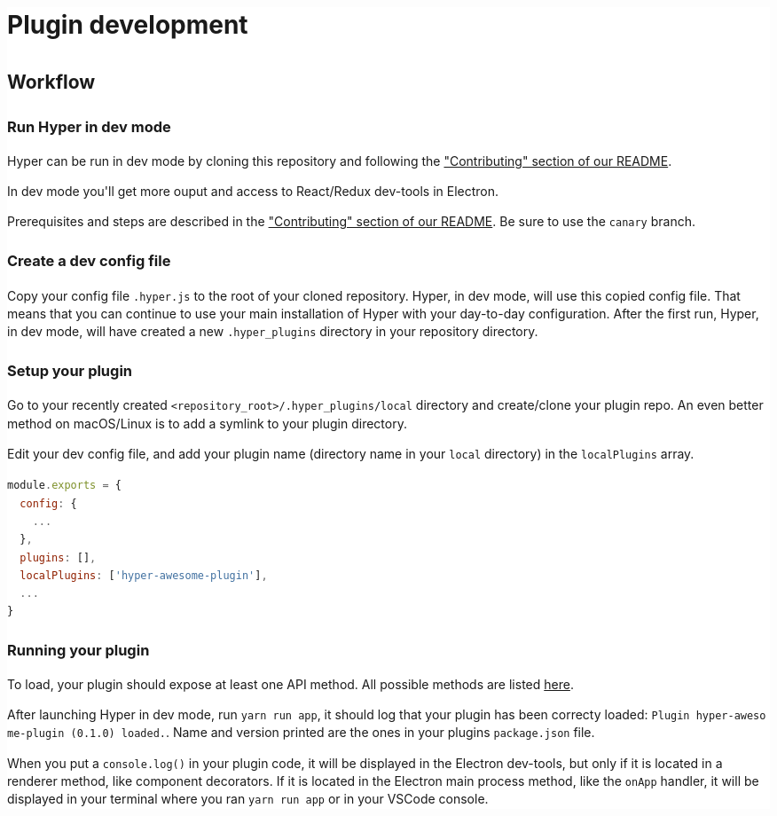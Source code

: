 # Plugin development

## Workflow

### Run Hyper in dev mode

Hyper can be run in dev mode by cloning this repository and following the ["Contributing" section of our README](https://github.com/zeit/hyper#contribute).

In dev mode you'll get more ouput and access to React/Redux dev-tools in Electron.

Prerequisites and steps are described in the ["Contributing" section of our README](https://github.com/zeit/hyper#contribute).
Be sure to use the `canary` branch.

### Create a dev config file

Copy your config file `.hyper.js` to the root of your cloned repository. Hyper, in dev mode, will use this copied config file. That means that you can continue to use your main installation of Hyper with your day-to-day configuration.
After the first run, Hyper, in dev mode, will have created a new `.hyper_plugins` directory in your repository directory.

### Setup your plugin

Go to your recently created `<repository_root>/.hyper_plugins/local` directory and create/clone your plugin repo. An even better method on macOS/Linux is to add a symlink to your plugin directory.

Edit your dev config file, and add your plugin name (directory name in your `local` directory) in the `localPlugins` array.

```js
module.exports = {
  config: {
    ...
  },
  plugins: [],
  localPlugins: ['hyper-awesome-plugin'],
  ...
}
```

### Running your plugin

To load, your plugin should expose at least one API method. All possible methods are listed [here](https://github.com/zeit/hyper/blob/canary/app/plugins/extensions.js).

After launching Hyper in dev mode, run `yarn run app`, it should log that your plugin has been correcty loaded: `Plugin hyper-awesome-plugin (0.1.0) loaded.`. Name and version printed are the ones in your plugins `package.json` file.

When you put a `console.log()` in your plugin code, it will be displayed in the Electron dev-tools, but only if it is located in a renderer method, like component decorators. If it is located in the Electron main process method, like the `onApp` handler, it will be displayed in your terminal where you ran `yarn run app` or in your VSCode console.
